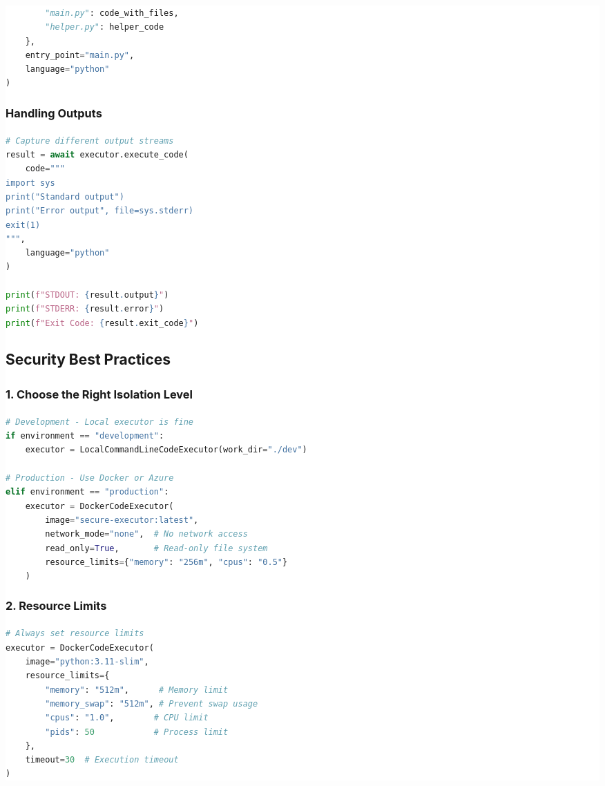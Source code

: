 ```python
        "main.py": code_with_files,
        "helper.py": helper_code
    },
    entry_point="main.py",
    language="python"
)
```

### Handling Outputs

```python
# Capture different output streams
result = await executor.execute_code(
    code="""
import sys
print("Standard output")
print("Error output", file=sys.stderr)
exit(1)
""",
    language="python"
)

print(f"STDOUT: {result.output}")
print(f"STDERR: {result.error}")
print(f"Exit Code: {result.exit_code}")
```

## Security Best Practices

### 1. Choose the Right Isolation Level

```python
# Development - Local executor is fine
if environment == "development":
    executor = LocalCommandLineCodeExecutor(work_dir="./dev")

# Production - Use Docker or Azure
elif environment == "production":
    executor = DockerCodeExecutor(
        image="secure-executor:latest",
        network_mode="none",  # No network access
        read_only=True,       # Read-only file system
        resource_limits={"memory": "256m", "cpus": "0.5"}
    )
```

### 2. Resource Limits

```python
# Always set resource limits
executor = DockerCodeExecutor(
    image="python:3.11-slim",
    resource_limits={
        "memory": "512m",      # Memory limit
        "memory_swap": "512m", # Prevent swap usage
        "cpus": "1.0",        # CPU limit
        "pids": 50            # Process limit
    },
    timeout=30  # Execution timeout
)
```
